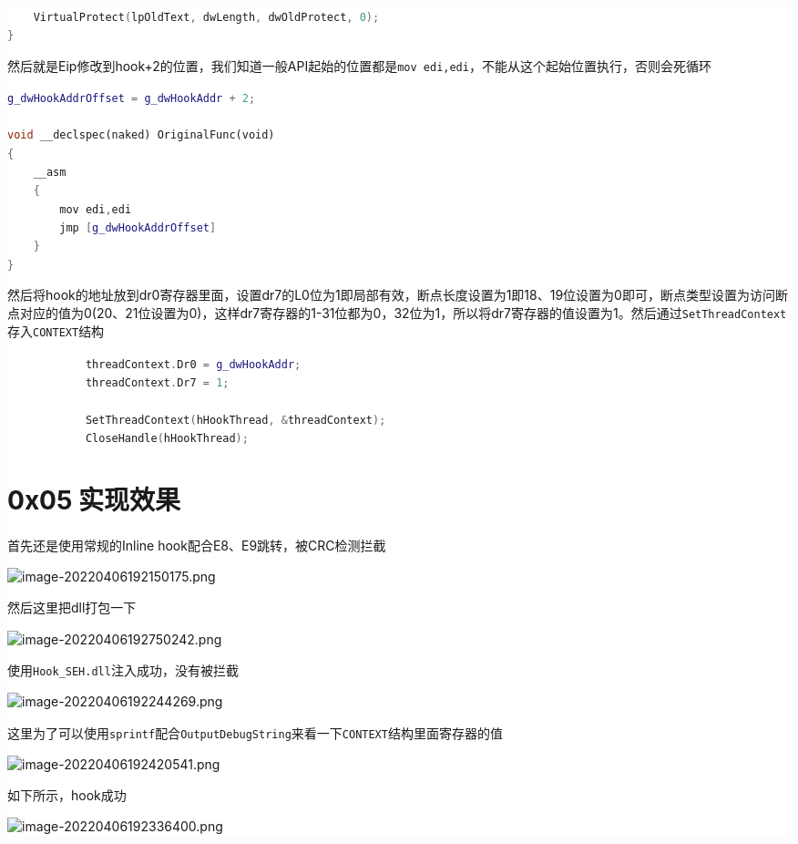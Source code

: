 ```c++
    VirtualProtect(lpOldText, dwLength, dwOldProtect, 0);  
}
```

然后就是Eip修改到hook+2的位置，我们知道一般API起始的位置都是`mov edi,edi`，不能从这个起始位置执行，否则会死循环

```c++
g_dwHookAddrOffset = g_dwHookAddr + 2;  
​  
void __declspec(naked) OriginalFunc(void)  
{  
    __asm  
    {  
        mov edi,edi  
        jmp [g_dwHookAddrOffset]  
    }  
}
```

然后将hook的地址放到dr0寄存器里面，设置dr7的L0位为1即局部有效，断点长度设置为1即18、19位设置为0即可，断点类型设置为访问断点对应的值为0(20、21位设置为0)，这样dr7寄存器的1-31位都为0，32位为1，所以将dr7寄存器的值设置为1。然后通过`SetThreadContext`存入`CONTEXT`结构

```c++
            threadContext.Dr0 = g_dwHookAddr;  
            threadContext.Dr7 = 1;  
​  
            SetThreadContext(hHookThread, &threadContext);  
            CloseHandle(hHookThread);
```

0x05 实现效果
=========

首先还是使用常规的Inline hook配合E8、E9跳转，被CRC检测拦截

![image-20220406192150175.png](https://shs3.b.qianxin.com/attack_forum/2022/04/attach-ae86a3d1cbfd9a56b31ecf653a20bbee861484ad.png)

然后这里把dll打包一下

![image-20220406192750242.png](https://shs3.b.qianxin.com/attack_forum/2022/04/attach-19a354773e42d7f3246b9144544555da34b1c6cb.png)

使用`Hook_SEH.dll`注入成功，没有被拦截

![image-20220406192244269.png](https://shs3.b.qianxin.com/attack_forum/2022/04/attach-acc5eedd896ee4fe774918478f41d584e7b78668.png)

这里为了可以使用`sprintf`配合`OutputDebugString`来看一下`CONTEXT`结构里面寄存器的值

![image-20220406192420541.png](https://shs3.b.qianxin.com/attack_forum/2022/04/attach-03e0301cc4310f67316c22f22ede21b294a84d01.png)

如下所示，hook成功

![image-20220406192336400.png](https://shs3.b.qianxin.com/attack_forum/2022/04/attach-f63be5482e6a78f01ef374d9bd5f28db023fa48f.png)